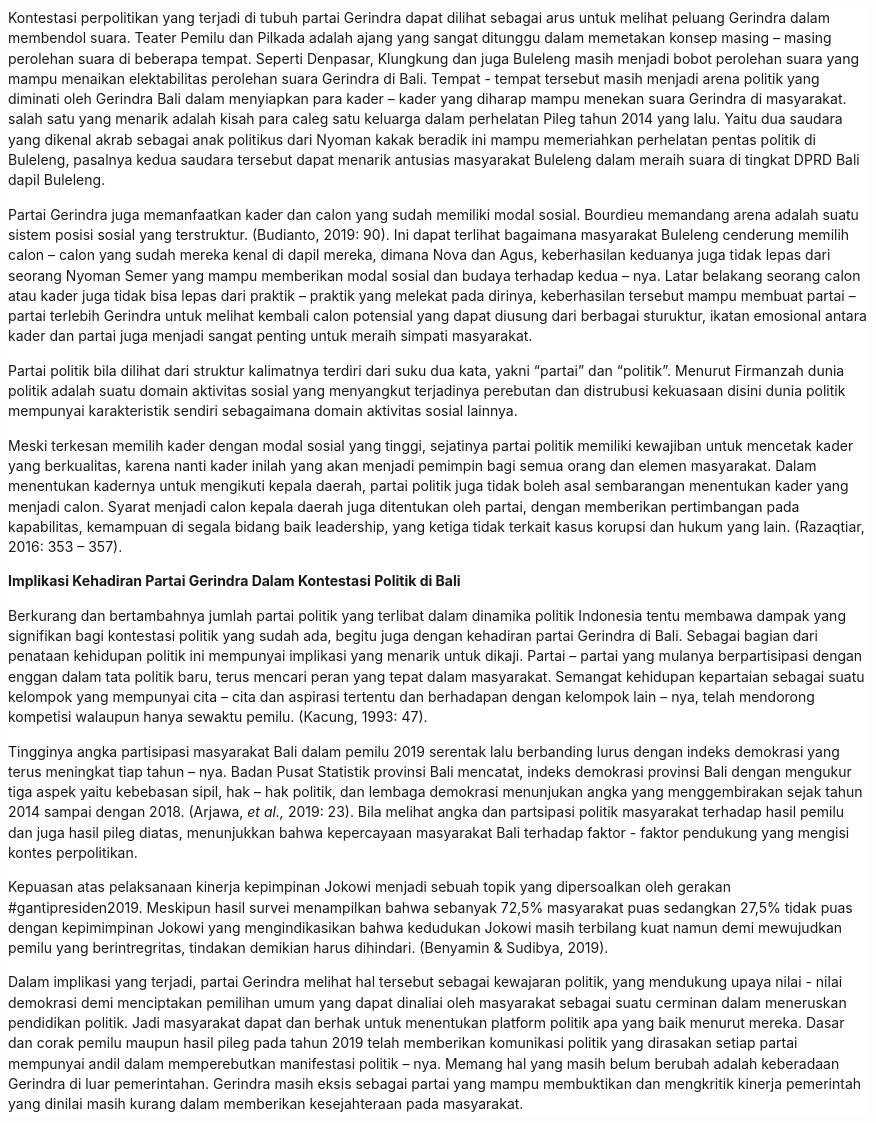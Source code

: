 <p><span class="font3">Kontestasi perpolitikan yang terjadi di tubuh partai Gerindra dapat dilihat sebagai arus untuk melihat peluang Gerindra dalam membendol suara. Teater Pemilu dan Pilkada adalah ajang yang sangat ditunggu dalam memetakan konsep masing – masing perolehan suara di beberapa tempat. Seperti Denpasar, Klungkung dan juga Buleleng masih menjadi bobot perolehan suara yang mampu menaikan elektabilitas perolehan suara Gerindra di Bali. Tempat - tempat tersebut masih menjadi arena politik yang diminati oleh Gerindra Bali dalam menyiapkan para kader – kader yang diharap mampu menekan suara Gerindra di masyarakat. salah satu yang menarik adalah kisah para caleg satu keluarga dalam perhelatan Pileg tahun 2014 yang lalu. Yaitu dua saudara yang dikenal akrab sebagai anak politikus dari Nyoman kakak beradik ini mampu memeriahkan perhelatan pentas politik di Buleleng, pasalnya kedua saudara tersebut dapat menarik antusias masyarakat Buleleng dalam meraih suara di tingkat DPRD Bali dapil Buleleng.</span></p>
<p><span class="font3">Partai Gerindra juga memanfaatkan kader dan calon yang sudah memiliki modal sosial. Bourdieu memandang arena adalah suatu sistem posisi sosial yang terstruktur. (Budianto, 2019: 90). Ini dapat terlihat bagaimana masyarakat Buleleng cenderung memilih calon – calon yang sudah mereka kenal di dapil mereka, dimana Nova dan Agus, keberhasilan keduanya juga tidak lepas dari seorang Nyoman Semer yang mampu memberikan modal sosial dan budaya terhadap kedua – nya. Latar belakang seorang calon atau kader juga tidak bisa lepas dari praktik – praktik yang melekat pada dirinya, keberhasilan tersebut mampu membuat partai – partai terlebih Gerindra untuk melihat kembali calon potensial yang dapat diusung dari berbagai sturuktur, ikatan emosional antara kader dan partai juga menjadi sangat penting untuk meraih simpati masyarakat.</span></p>
<p><span class="font3">Partai politik bila dilihat dari struktur kalimatnya terdiri dari suku dua kata, yakni “partai” dan “politik”. Menurut Firmanzah dunia politik adalah suatu domain aktivitas sosial yang menyangkut terjadinya perebutan dan distrubusi kekuasaan disini dunia politik mempunyai karakteristik sendiri sebagaimana domain aktivitas sosial lainnya.</span></p>
<p><span class="font3">Meski terkesan memilih kader dengan modal sosial yang tinggi, sejatinya partai politik memiliki kewajiban untuk mencetak kader yang berkualitas, karena nanti kader inilah yang akan menjadi pemimpin bagi semua orang dan elemen masyarakat. Dalam menentukan kadernya untuk mengikuti kepala daerah, partai politik juga tidak boleh asal sembarangan menentukan kader yang menjadi calon. Syarat menjadi calon kepala daerah juga ditentukan oleh partai, dengan memberikan pertimbangan pada kapabilitas, kemampuan di segala bidang baik leadership, yang ketiga tidak terkait kasus korupsi dan hukum yang lain. (Razaqtiar, 2016: 353 – 357).</span></p>
<p><span class="font3" style="font-weight:bold;">Implikasi Kehadiran Partai Gerindra Dalam Kontestasi Politik di Bali</span></p>
<p><span class="font3">Berkurang dan bertambahnya jumlah partai politik yang terlibat dalam dinamika politik Indonesia tentu membawa dampak yang signifikan bagi kontestasi politik yang sudah ada, begitu juga dengan kehadiran partai Gerindra di Bali. Sebagai bagian dari penataan kehidupan politik ini mempunyai implikasi yang menarik untuk dikaji. Partai – partai yang mulanya berpartisipasi dengan enggan dalam tata politik baru, terus mencari peran yang tepat dalam masyarakat. Semangat kehidupan kepartaian sebagai suatu kelompok yang mempunyai cita – cita dan aspirasi tertentu dan berhadapan dengan kelompok lain – nya, telah mendorong kompetisi walaupun hanya sewaktu pemilu. (Kacung, 1993: 47).</span></p>
<p><span class="font3">Tingginya angka partisipasi masyarakat Bali dalam pemilu 2019 serentak lalu berbanding lurus dengan indeks demokrasi yang terus meningkat tiap tahun – nya. Badan Pusat Statistik provinsi Bali mencatat, indeks demokrasi provinsi Bali dengan mengukur tiga aspek yaitu kebebasan sipil, hak – hak politik, dan lembaga demokrasi menunjukan angka yang menggembirakan sejak tahun 2014 sampai dengan 2018. (Arjawa, </span><span class="font3" style="font-style:italic;">et al.,</span><span class="font3"> 2019: 23). Bila melihat angka dan partsipasi politik masyarakat terhadap hasil pemilu dan juga hasil pileg diatas, menunjukkan bahwa kepercayaan masyarakat Bali terhadap faktor - faktor pendukung yang mengisi kontes perpolitikan.</span></p>
<p><span class="font3">Kepuasan atas pelaksanaan kinerja kepimpinan Jokowi menjadi sebuah topik yang dipersoalkan oleh gerakan #gantipresiden2019. Meskipun hasil survei menampilkan bahwa sebanyak 72,5% masyarakat puas sedangkan 27,5% tidak puas dengan kepimimpinan Jokowi yang mengindikasikan bahwa kedudukan Jokowi masih terbilang kuat namun demi mewujudkan pemilu yang berintregritas, tindakan demikian harus dihindari. (Benyamin &amp;&nbsp;Sudibya, 2019).</span></p>
<p><span class="font3">Dalam implikasi yang terjadi, partai Gerindra melihat hal tersebut sebagai kewajaran politik, yang mendukung upaya nilai - nilai demokrasi demi menciptakan pemilihan umum yang dapat dinaliai oleh masyarakat sebagai suatu cerminan dalam meneruskan pendidikan politik. Jadi masyarakat dapat dan berhak untuk menentukan platform politik apa yang baik menurut mereka. Dasar dan corak pemilu maupun hasil pileg pada tahun 2019 telah memberikan komunikasi politik yang dirasakan setiap partai mempunyai andil dalam memperebutkan manifestasi politik – nya. Memang hal yang masih belum berubah adalah keberadaan Gerindra di luar pemerintahan. Gerindra masih eksis sebagai partai yang mampu membuktikan dan mengkritik kinerja pemerintah yang dinilai masih kurang dalam memberikan kesejahteraan pada masyarakat.</span></p>
